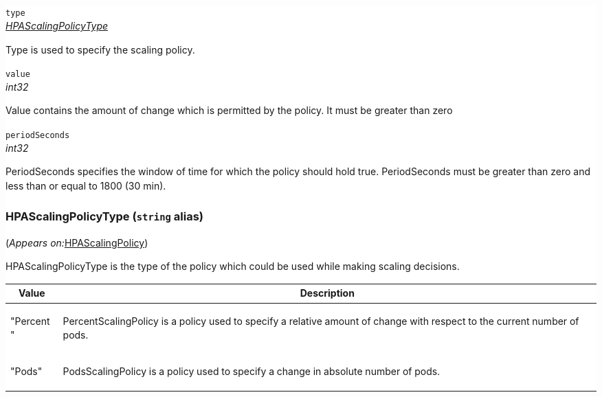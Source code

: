 <tbody>
<tr>
<td>
<code>type</code><br/>
<em>
<a href="#starrocks.com/v1.HPAScalingPolicyType">
HPAScalingPolicyType
</a>
</em>
</td>
<td>
<p>Type is used to specify the scaling policy.</p>
</td>
</tr>
<tr>
<td>
<code>value</code><br/>
<em>
int32
</em>
</td>
<td>
<p>Value contains the amount of change which is permitted by the policy.
It must be greater than zero</p>
</td>
</tr>
<tr>
<td>
<code>periodSeconds</code><br/>
<em>
int32
</em>
</td>
<td>
<p>PeriodSeconds specifies the window of time for which the policy should hold true.
PeriodSeconds must be greater than zero and less than or equal to 1800 (30 min).</p>
</td>
</tr>
</tbody>
</table>
<h3 id="starrocks.com/v1.HPAScalingPolicyType">HPAScalingPolicyType
(<code>string</code> alias)</h3>
<p>
(<em>Appears on:</em><a href="#starrocks.com/v1.HPAScalingPolicy">HPAScalingPolicy</a>)
</p>
<div>
<p>HPAScalingPolicyType is the type of the policy which could be used while making scaling decisions.</p>
</div>
<table>
<thead>
<tr>
<th>Value</th>
<th>Description</th>
</tr>
</thead>
<tbody><tr><td><p>&#34;Percent&#34;</p></td>
<td><p>PercentScalingPolicy is a policy used to specify a relative amount of change with respect to
the current number of pods.</p>
</td>
</tr><tr><td><p>&#34;Pods&#34;</p></td>
<td><p>PodsScalingPolicy is a policy used to specify a change in absolute number of pods.</p>
</td>
</tr></tbody>